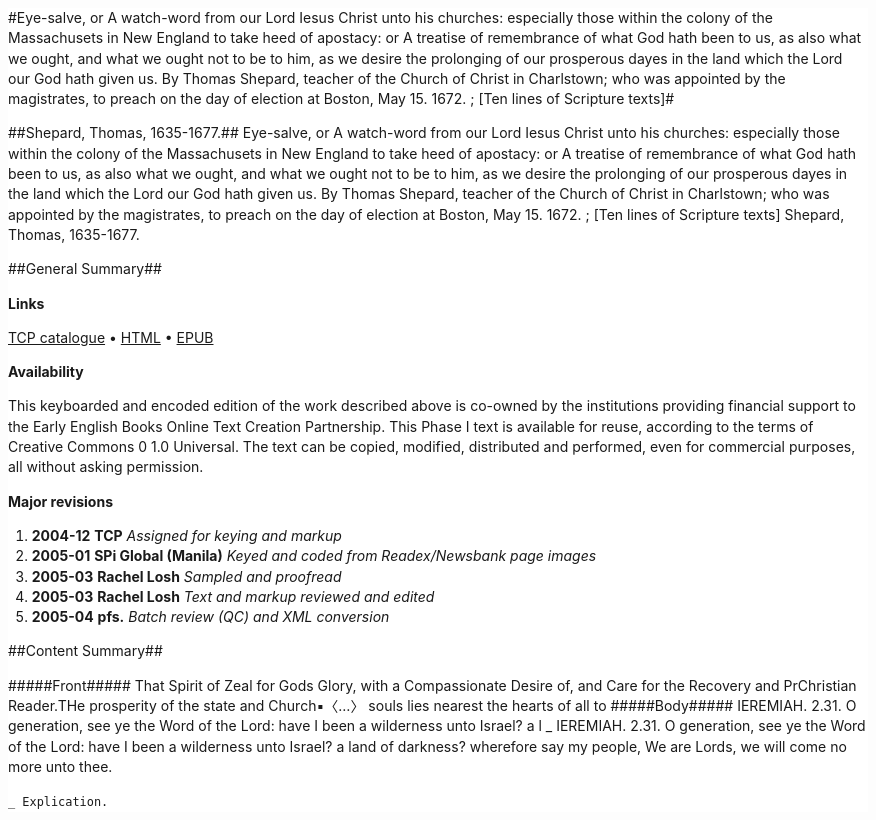 #Eye-salve, or A watch-word from our Lord Iesus Christ unto his churches: especially those within the colony of the Massachusets in New England to take heed of apostacy: or A treatise of remembrance of what God hath been to us, as also what we ought, and what we ought not to be to him, as we desire the prolonging of our prosperous dayes in the land which the Lord our God hath given us. By Thomas Shepard, teacher of the Church of Christ in Charlstown; who was appointed by the magistrates, to preach on the day of election at Boston, May 15. 1672. ; [Ten lines of Scripture texts]#

##Shepard, Thomas, 1635-1677.##
Eye-salve, or A watch-word from our Lord Iesus Christ unto his churches: especially those within the colony of the Massachusets in New England to take heed of apostacy: or A treatise of remembrance of what God hath been to us, as also what we ought, and what we ought not to be to him, as we desire the prolonging of our prosperous dayes in the land which the Lord our God hath given us. By Thomas Shepard, teacher of the Church of Christ in Charlstown; who was appointed by the magistrates, to preach on the day of election at Boston, May 15. 1672. ; [Ten lines of Scripture texts]
Shepard, Thomas, 1635-1677.

##General Summary##

**Links**

[TCP catalogue](http://www.ota.ox.ac.uk/tcp/)  • 
[HTML](http://tei.it.ox.ac.uk/tcp/Texts-HTML/free/N00/N00127.html)  • 
[EPUB](http://tei.it.ox.ac.uk/tcp/Texts-EPUB/free/N00/N00127.epub)

**Availability**

This keyboarded and encoded edition of the
	       work described above is co-owned by the institutions
	       providing financial support to the Early English Books
	       Online Text Creation Partnership. This Phase I text is
	       available for reuse, according to the terms of Creative
	       Commons 0 1.0 Universal. The text can be copied,
	       modified, distributed and performed, even for
	       commercial purposes, all without asking permission.

**Major revisions**

1. __2004-12__ __TCP__ *Assigned for keying and markup*
1. __2005-01__ __SPi Global (Manila)__ *Keyed and coded from Readex/Newsbank page images*
1. __2005-03__ __Rachel Losh__ *Sampled and proofread*
1. __2005-03__ __Rachel Losh__ *Text and markup reviewed and edited*
1. __2005-04__ __pfs.__ *Batch review (QC) and XML conversion*

##Content Summary##

#####Front#####
That Spirit of Zeal for Gods Glory, with a Compassionate Desire of, and Care for the Recovery and PrChristian Reader.THe prosperity of the state and Church▪〈…〉 souls lies nearest the hearts of all to 
#####Body#####
IEREMIAH. 2.31. O generation, see ye the Word of the Lord: have I been a wilderness unto Israel? a l
    _ IEREMIAH. 2.31. O generation, see ye the Word of the Lord: have I been a wilderness unto Israel? a land of darkness? wherefore say my people, We are Lords, we will come no more unto thee.

    _ Explication.
